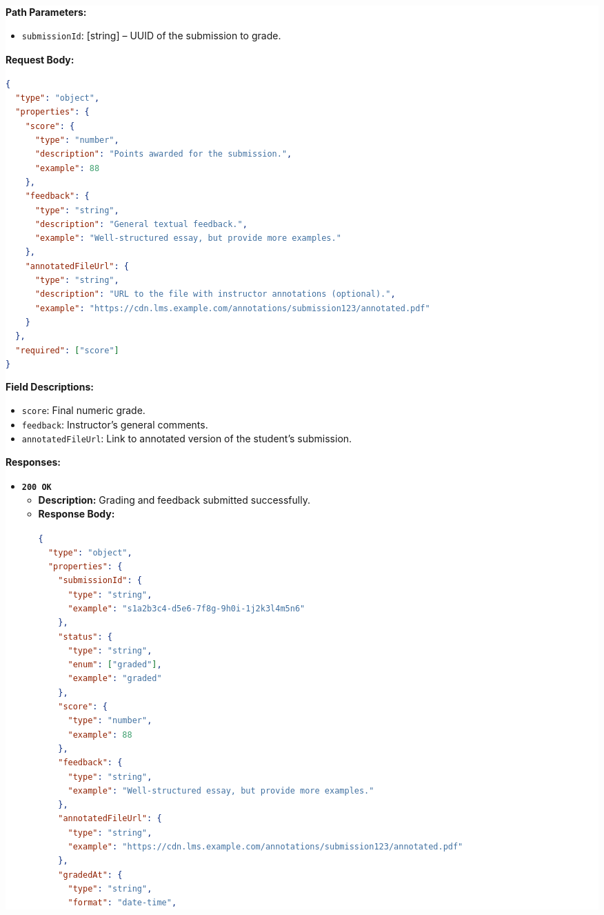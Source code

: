 **Path Parameters:**
- `submissionId`: [string] – UUID of the submission to grade.

**Request Body:**
```json
{
  "type": "object",
  "properties": {
    "score": {
      "type": "number",
      "description": "Points awarded for the submission.",
      "example": 88
    },
    "feedback": {
      "type": "string",
      "description": "General textual feedback.",
      "example": "Well-structured essay, but provide more examples."
    },
    "annotatedFileUrl": {
      "type": "string",
      "description": "URL to the file with instructor annotations (optional).",
      "example": "https://cdn.lms.example.com/annotations/submission123/annotated.pdf"
    }
  },
  "required": ["score"]
}
```

**Field Descriptions:**
- `score`: Final numeric grade.
- `feedback`: Instructor’s general comments.
- `annotatedFileUrl`: Link to annotated version of the student’s submission.

**Responses:**

- **`200 OK`**
  - **Description:** Grading and feedback submitted successfully.
  - **Response Body:**
    ```json
    {
      "type": "object",
      "properties": {
        "submissionId": {
          "type": "string",
          "example": "s1a2b3c4-d5e6-7f8g-9h0i-1j2k3l4m5n6"
        },
        "status": {
          "type": "string",
          "enum": ["graded"],
          "example": "graded"
        },
        "score": {
          "type": "number",
          "example": 88
        },
        "feedback": {
          "type": "string",
          "example": "Well-structured essay, but provide more examples."
        },
        "annotatedFileUrl": {
          "type": "string",
          "example": "https://cdn.lms.example.com/annotations/submission123/annotated.pdf"
        },
        "gradedAt": {
          "type": "string",
          "format": "date-time",